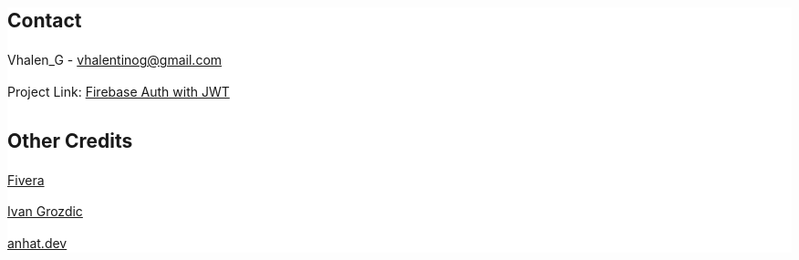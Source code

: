 

## Contact

Vhalen_G - [vhalentinog@gmail.com](mailto:vhalentinog@gmail.com)

Project Link: [Firebase Auth with JWT](https://github.com/VhalennnG/firebase_jwt_auth)

## Other Credits

[Fivera](https://codepen.io/fivera/details/kQJzxP)

[Ivan Grozdic](https://codepen.io/ig_design/details/KKVQpVP)

[anhat.dev](https://codepen.io/nhatanh17/details/VwwVmLK)




[product-ss]: public/ss.png
[Node.js]: https://img.shields.io/badge/node.js-339933?style=for-the-badge&logo=nodedotjs&logoColor=white
[Node-url]: https://nodejs.org/en
[Express]: https://img.shields.io/badge/express-000000?style=for-the-badge&logo=express&logoColor=white
[Express-url]: https://expressjs.com/
[EJS]: https://img.shields.io/badge/ejs-8C8C8C?style=for-the-badge&logo=ejs&logoColor=white
[EJS-url]: https://ejs.co/
[Firebase]: https://img.shields.io/badge/firebase-FFCA28?style=for-the-badge&logo=firebase&logoColor=white
[Firebase-url]: https://firebase.google.com/
[JWT]: https://img.shields.io/badge/JWT-990000?style=for-the-badge&logo=jsonwebtokens&logoColor=white
[JWT-url]: https://jwt.io/
